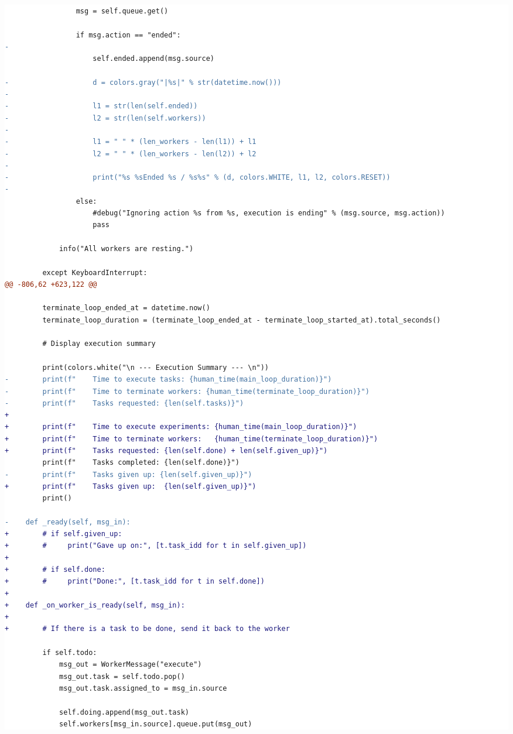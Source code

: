 ```diff
                 msg = self.queue.get()
 
                 if msg.action == "ended":
-
                     self.ended.append(msg.source)
 
-                    d = colors.gray("|%s|" % str(datetime.now()))
-
-                    l1 = str(len(self.ended))
-                    l2 = str(len(self.workers))
-
-                    l1 = " " * (len_workers - len(l1)) + l1
-                    l2 = " " * (len_workers - len(l2)) + l2
-
-                    print("%s %sEnded %s / %s%s" % (d, colors.WHITE, l1, l2, colors.RESET))
-                
                 else:
                     #debug("Ignoring action %s from %s, execution is ending" % (msg.source, msg.action))
                     pass
 
             info("All workers are resting.")
             
         except KeyboardInterrupt:
@@ -806,62 +623,122 @@
 
         terminate_loop_ended_at = datetime.now()
         terminate_loop_duration = (terminate_loop_ended_at - terminate_loop_started_at).total_seconds()
         
         # Display execution summary
 
         print(colors.white("\n --- Execution Summary --- \n"))
-        print(f"    Time to execute tasks: {human_time(main_loop_duration)}")
-        print(f"    Time to terminate workers: {human_time(terminate_loop_duration)}")
-        print(f"    Tasks requested: {len(self.tasks)}")
+
+        print(f"    Time to execute experiments: {human_time(main_loop_duration)}")
+        print(f"    Time to terminate workers:   {human_time(terminate_loop_duration)}")
+        print(f"    Tasks requested: {len(self.done) + len(self.given_up)}")
         print(f"    Tasks completed: {len(self.done)}")
-        print(f"    Tasks given up: {len(self.given_up)}")
+        print(f"    Tasks given up:  {len(self.given_up)}")
         print()
 
-    def _ready(self, msg_in):
+        # if self.given_up:
+        #     print("Gave up on:", [t.task_idd for t in self.given_up])
+        
+        # if self.done:
+        #     print("Done:", [t.task_idd for t in self.done])
+
+    def _on_worker_is_ready(self, msg_in):
+
+        # If there is a task to be done, send it back to the worker
 
         if self.todo:
             msg_out = WorkerMessage("execute")
             msg_out.task = self.todo.pop()
             msg_out.task.assigned_to = msg_in.source
 
             self.doing.append(msg_out.task)
             self.workers[msg_in.source].queue.put(msg_out)
```